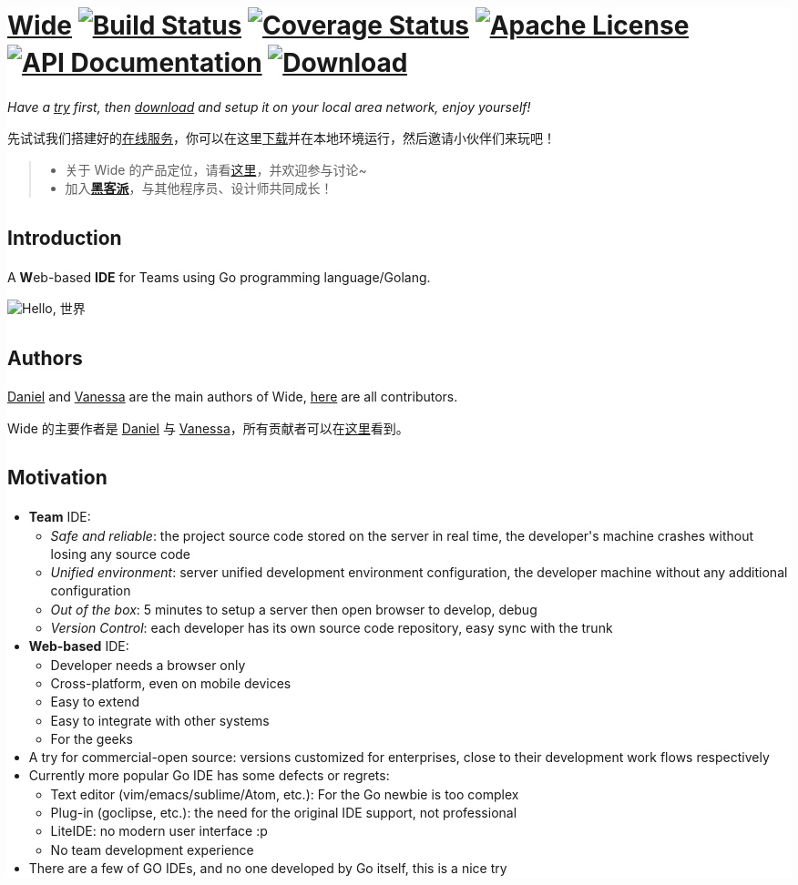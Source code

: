 # [Wide](https://github.com/b3log/wide) [![Build Status](https://img.shields.io/travis/b3log/wide.svg?style=flat)](https://travis-ci.org/b3log/wide) [![Coverage Status](https://img.shields.io/coveralls/b3log/wide.svg?style=flat)](https://coveralls.io/r/b3log/wide) [![Apache License](http://img.shields.io/badge/license-apache2-orange.svg?style=flat)](http://www.apache.org/licenses/LICENSE-2.0) [![API Documentation](http://img.shields.io/badge/godoc-reference-blue.svg?style=flat)](http://godoc.org/github.com/b3log/wide) [![Download](http://img.shields.io/badge/download-~4.3K-red.svg?style=flat)](http://pan.baidu.com/s/1dD3XwOT)

_Have a [try](http://wide.b3log.org/signup) first, then [download](http://pan.baidu.com/s/1dD3XwOT) and setup it on your local area network, enjoy yourself!_

先试试我们搭建好的[在线服务](http://wide.b3log.org/signup)，你可以在这里[下载](http://pan.baidu.com/s/1dD3XwOT)并在本地环境运行，然后邀请小伙伴们来玩吧！

> * 关于 Wide 的产品定位，请看[这里](http://hacpai.com/article/1438407961481)，并欢迎参与讨论~
> * 加入[**黑客派**](http://hacpai.com/register)，与其他程序员、设计师共同成长！

## Introduction

A <b>W</b>eb-based <b>IDE</b> for Teams using Go programming language/Golang.

![Hello, 世界](https://cloud.githubusercontent.com/assets/873584/4606377/d0ca3c2a-521b-11e4-912c-d955ab05850b.png)

## Authors

[Daniel](https://github.com/88250) and [Vanessa](https://github.com/Vanessa219) are the main authors of Wide, [here](https://github.com/b3log/wide/graphs/contributors) are all contributors.

Wide 的主要作者是 [Daniel](https://github.com/88250) 与 [Vanessa](https://github.com/Vanessa219)，所有贡献者可以在[这里](https://github.com/b3log/wide/graphs/contributors)看到。

## Motivation

* **Team** IDE:
  * _Safe and reliable_: the project source code stored on the server in real time, the developer's machine crashes without losing any source code 
  * _Unified environment_: server unified development environment configuration, the developer machine without any additional configuration 
  * _Out of the box_: 5 minutes to setup a server then open browser to develop, debug
  * _Version Control_: each developer has its own source code repository, easy sync with the trunk 
* **Web-based** IDE:
  * Developer needs a browser only
  * Cross-platform, even on mobile devices
  * Easy to extend
  * Easy to integrate with other systems
  * For the geeks
* A try for commercial-open source: versions customized for enterprises, close to their development work flows respectively
* Currently more popular Go IDE has some defects or regrets: 
  * Text editor (vim/emacs/sublime/Atom, etc.): For the Go newbie is too complex 
  * Plug-in (goclipse, etc.): the need for the original IDE support, not professional
  * LiteIDE: no modern user interface :p
  * No team development experience 
* There are a few of GO IDEs, and no one developed by Go itself, this is a nice try
